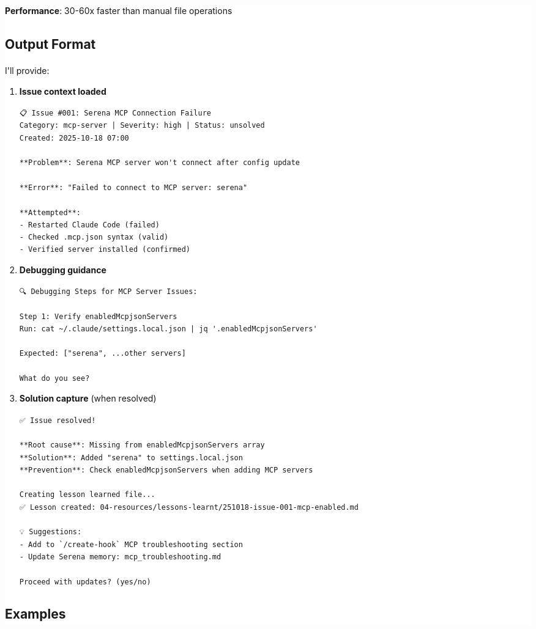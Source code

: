 **Performance**: 30-60x faster than manual file operations

## Output Format

I'll provide:

1. **Issue context loaded**
   ```
   📋 Issue #001: Serena MCP Connection Failure
   Category: mcp-server | Severity: high | Status: unsolved
   Created: 2025-10-18 07:00

   **Problem**: Serena MCP server won't connect after config update

   **Error**: "Failed to connect to MCP server: serena"

   **Attempted**:
   - Restarted Claude Code (failed)
   - Checked .mcp.json syntax (valid)
   - Verified server installed (confirmed)
   ```

2. **Debugging guidance**
   ```
   🔍 Debugging Steps for MCP Server Issues:

   Step 1: Verify enabledMcpjsonServers
   Run: cat ~/.claude/settings.local.json | jq '.enabledMcpjsonServers'

   Expected: ["serena", ...other servers]

   What do you see?
   ```

3. **Solution capture** (when resolved)
   ```
   ✅ Issue resolved!

   **Root cause**: Missing from enabledMcpjsonServers array
   **Solution**: Added "serena" to settings.local.json
   **Prevention**: Check enabledMcpjsonServers when adding MCP servers

   Creating lesson learned file...
   ✅ Lesson created: 04-resources/lessons-learnt/251018-issue-001-mcp-enabled.md

   💡 Suggestions:
   - Add to `/create-hook` MCP troubleshooting section
   - Update Serena memory: mcp_troubleshooting.md

   Proceed with updates? (yes/no)
   ```

## Examples
